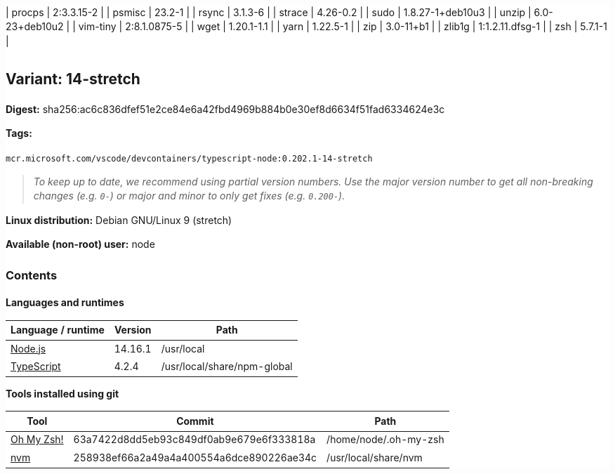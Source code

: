 | procps              | 2:3.3.15-2                 |
| psmisc              | 23.2-1                     |
| rsync               | 3.1.3-6                    |
| strace              | 4.26-0.2                   |
| sudo                | 1.8.27-1+deb10u3           |
| unzip               | 6.0-23+deb10u2             |
| vim-tiny            | 2:8.1.0875-5               |
| wget                | 1.20.1-1.1                 |
| yarn                | 1.22.5-1                   |
| zip                 | 3.0-11+b1                  |
| zlib1g              | 1:1.2.11.dfsg-1            |
| zsh                 | 5.7.1-1                    |

## Variant: 14-stretch

**Digest:** sha256:ac6c836dfef51e2ce84e6a42fbd4969b884b0e30ef8d6634f51fad6334624e3c

**Tags:**

```
mcr.microsoft.com/vscode/devcontainers/typescript-node:0.202.1-14-stretch
```

> *To keep up to date, we recommend using partial version numbers. Use the major version number to get all non-breaking
changes (e.g. `0-`) or major and minor to only get fixes (e.g. `0.200-`).*

**Linux distribution:** Debian GNU/Linux 9 (stretch)

**Available (non-root) user:** node

### Contents

**Languages and runtimes**

| Language / runtime                            | Version | Path                        |
|-----------------------------------------------|---------|-----------------------------|
| [Node.js](https://nodejs.org/en/)             | 14.16.1 | /usr/local                  |
| [TypeScript](https://www.typescriptlang.org/) | 4.2.4   | /usr/local/share/npm-global |

**Tools installed using git**

| Tool                                             | Commit                                   | Path                  |
|--------------------------------------------------|------------------------------------------|-----------------------|
| [Oh My Zsh!](https://github.com/ohmyzsh/ohmyzsh) | 63a7422d8dd5eb93c849df0ab9e679e6f333818a | /home/node/.oh-my-zsh |
| [nvm](https://github.com/nvm-sh/nvm.git)         | 258938ef66a2a49a4a400554a6dce890226ae34c | /usr/local/share/nvm  |

